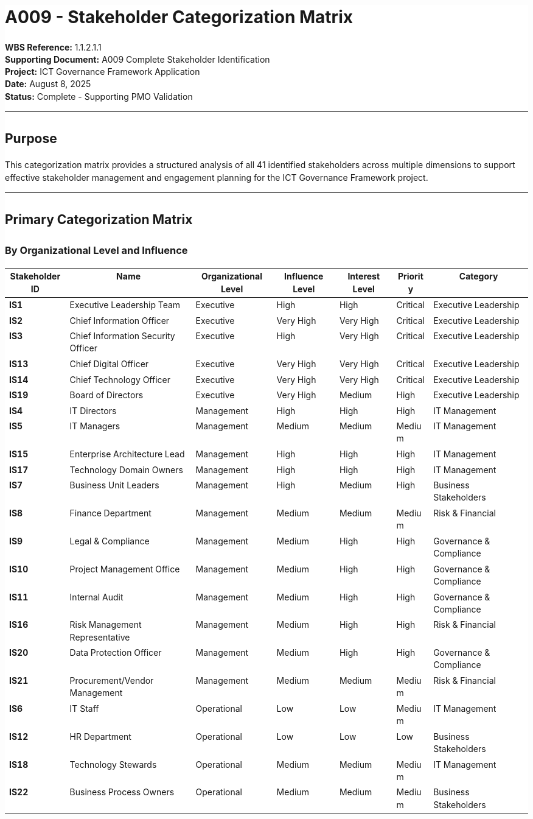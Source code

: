 # A009 - Stakeholder Categorization Matrix

**WBS Reference:** 1.1.2.1.1  
**Supporting Document:** A009 Complete Stakeholder Identification  
**Project:** ICT Governance Framework Application  
**Date:** August 8, 2025  
**Status:** Complete - Supporting PMO Validation  

---

## Purpose

This categorization matrix provides a structured analysis of all 41 identified stakeholders across multiple dimensions to support effective stakeholder management and engagement planning for the ICT Governance Framework project.

---

## Primary Categorization Matrix

### By Organizational Level and Influence

| Stakeholder ID | Name | Organizational Level | Influence Level | Interest Level | Priority | Category |
|----------------|------|---------------------|-----------------|----------------|----------|----------|
| **IS1** | Executive Leadership Team | Executive | High | High | Critical | Executive Leadership |
| **IS2** | Chief Information Officer | Executive | Very High | Very High | Critical | Executive Leadership |
| **IS3** | Chief Information Security Officer | Executive | High | Very High | Critical | Executive Leadership |
| **IS13** | Chief Digital Officer | Executive | Very High | Very High | Critical | Executive Leadership |
| **IS14** | Chief Technology Officer | Executive | Very High | Very High | Critical | Executive Leadership |
| **IS19** | Board of Directors | Executive | Very High | Medium | High | Executive Leadership |
| **IS4** | IT Directors | Management | High | High | High | IT Management |
| **IS5** | IT Managers | Management | Medium | Medium | Medium | IT Management |
| **IS15** | Enterprise Architecture Lead | Management | High | High | High | IT Management |
| **IS17** | Technology Domain Owners | Management | High | High | High | IT Management |
| **IS7** | Business Unit Leaders | Management | High | Medium | High | Business Stakeholders |
| **IS8** | Finance Department | Management | Medium | Medium | Medium | Risk & Financial |
| **IS9** | Legal & Compliance | Management | Medium | High | High | Governance & Compliance |
| **IS10** | Project Management Office | Management | Medium | High | High | Governance & Compliance |
| **IS11** | Internal Audit | Management | Medium | High | High | Governance & Compliance |
| **IS16** | Risk Management Representative | Management | Medium | High | High | Risk & Financial |
| **IS20** | Data Protection Officer | Management | Medium | High | High | Governance & Compliance |
| **IS21** | Procurement/Vendor Management | Management | Medium | Medium | Medium | Risk & Financial |
| **IS6** | IT Staff | Operational | Low | Low | Medium | IT Management |
| **IS12** | HR Department | Operational | Low | Low | Low | Business Stakeholders |
| **IS18** | Technology Stewards | Operational | Medium | Medium | Medium | IT Management |
| **IS22** | Business Process Owners | Operational | Medium | Medium | Medium | Business Stakeholders |
